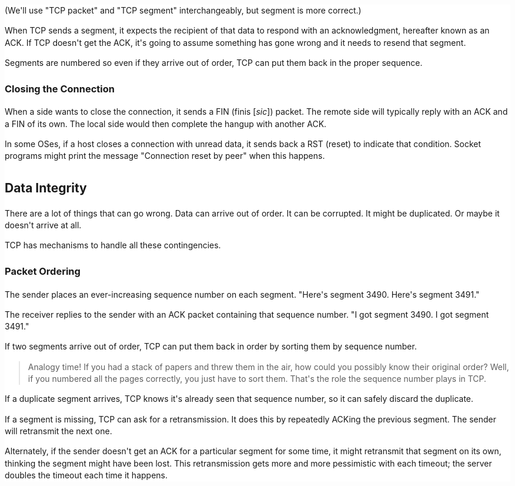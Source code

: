 (We'll use "TCP packet" and "TCP segment" interchangeably, but segment
is more correct.)

When TCP sends a segment, it expects the recipient of that data to
respond with an acknowledgment, hereafter known as an ACK. If TCP
doesn't get the ACK, it's going to assume something has gone wrong and
it needs to resend that segment.

Segments are numbered so even if they arrive out of order, TCP can put
them back in the proper sequence.

### Closing the Connection

When a side wants to close the connection, it sends a FIN (finis
[_sic_]) packet. The remote side will typically reply with an ACK and a
FIN of its own. The local side would then complete the hangup with
another ACK.

In some OSes, if a host closes a connection with unread data, it sends
back a RST (reset) to indicate that condition. Socket programs might
print the message "Connection reset by peer" when this happens.

## Data Integrity

There are a lot of things that can go wrong. Data can arrive out of
order. It can be corrupted. It might be duplicated. Or maybe it doesn't
arrive at all.

TCP has mechanisms to handle all these contingencies.

### Packet Ordering

The sender places an ever-increasing sequence number on each segment.
"Here's segment 3490. Here's segment 3491."

The receiver replies to the sender with an ACK packet containing that
sequence number. "I got segment 3490. I got segment 3491."

If two segments arrive out of order, TCP can put them back in order by
sorting them by sequence number.

> Analogy time! If you had a stack of papers and threw them in the air,
> how could you possibly know their original order? Well, if you
> numbered all the pages correctly, you just have to sort them. That's
> the role the sequence number plays in TCP.

If a duplicate segment arrives, TCP knows it's already seen that
sequence number, so it can safely discard the duplicate.

If a segment is missing, TCP can ask for a retransmission. It does this
by repeatedly ACKing the previous segment. The sender will retransmit
the next one.

Alternately, if the sender doesn't get an ACK for a particular segment
for some time, it might retransmit that segment on its own, thinking the
segment might have been lost. This retransmission gets more and more
pessimistic with each timeout; the server doubles the timeout each time
it happens.
